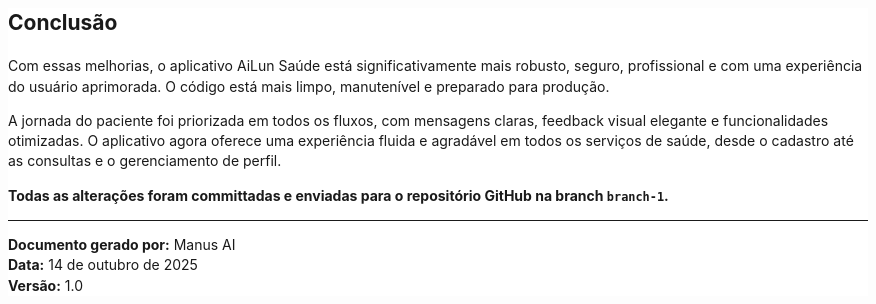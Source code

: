 ## Conclusão

Com essas melhorias, o aplicativo AiLun Saúde está significativamente mais robusto, seguro, profissional e com uma experiência do usuário aprimorada. O código está mais limpo, manutenível e preparado para produção.

A jornada do paciente foi priorizada em todos os fluxos, com mensagens claras, feedback visual elegante e funcionalidades otimizadas. O aplicativo agora oferece uma experiência fluida e agradável em todos os serviços de saúde, desde o cadastro até as consultas e o gerenciamento de perfil.

**Todas as alterações foram committadas e enviadas para o repositório GitHub na branch `branch-1`.**

---

**Documento gerado por:** Manus AI  
**Data:** 14 de outubro de 2025  
**Versão:** 1.0


